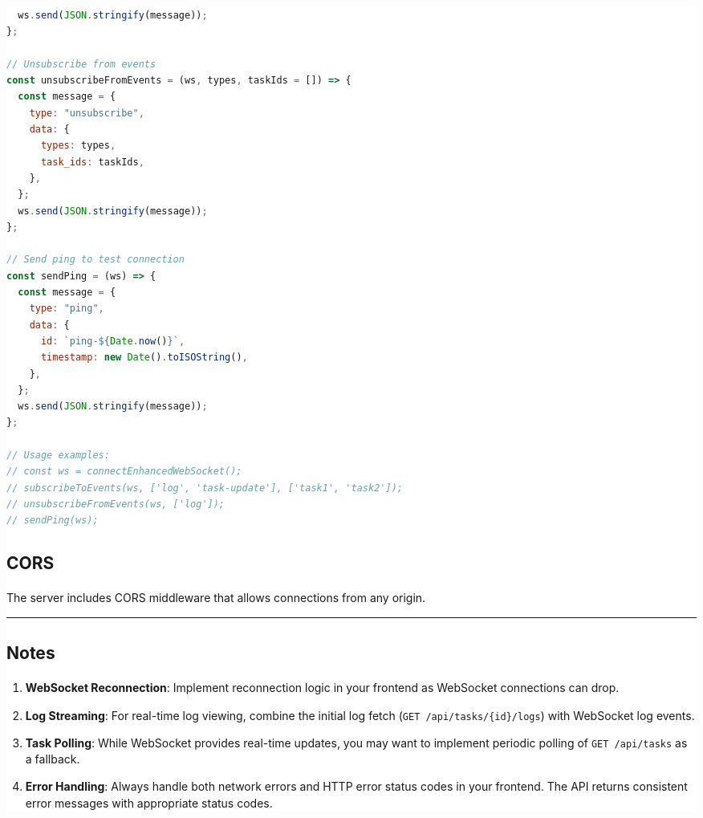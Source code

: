 ```javascript
  ws.send(JSON.stringify(message));
};

// Unsubscribe from events
const unsubscribeFromEvents = (ws, types, taskIds = []) => {
  const message = {
    type: "unsubscribe",
    data: {
      types: types,
      task_ids: taskIds,
    },
  };
  ws.send(JSON.stringify(message));
};

// Send ping to test connection
const sendPing = (ws) => {
  const message = {
    type: "ping",
    data: {
      id: `ping-${Date.now()}`,
      timestamp: new Date().toISOString(),
    },
  };
  ws.send(JSON.stringify(message));
};

// Usage examples:
// const ws = connectEnhancedWebSocket();
// subscribeToEvents(ws, ['log', 'task-update'], ['task1', 'task2']);
// unsubscribeFromEvents(ws, ['log']);
// sendPing(ws);
```

## CORS

The server includes CORS middleware that allows connections from any origin.

---

## Notes

1. **WebSocket Reconnection**: Implement reconnection logic in your frontend as WebSocket connections can drop.

2. **Log Streaming**: For real-time log viewing, combine the initial log fetch (`GET /api/tasks/{id}/logs`) with WebSocket log events.

3. **Task Polling**: While WebSocket provides real-time updates, you may want to implement periodic polling of `GET /api/tasks` as a fallback.

4. **Error Handling**: Always handle both network errors and HTTP error status codes in your frontend. The API returns consistent error messages with appropriate status codes.
